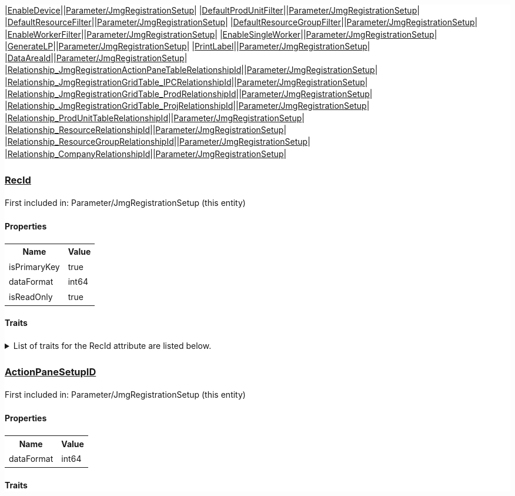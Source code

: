 |[EnableDevice](#EnableDevice)||<a href="JmgRegistrationSetup.md" target="_blank">Parameter/JmgRegistrationSetup</a>|
|[DefaultProdUnitFilter](#DefaultProdUnitFilter)||<a href="JmgRegistrationSetup.md" target="_blank">Parameter/JmgRegistrationSetup</a>|
|[DefaultResourceFilter](#DefaultResourceFilter)||<a href="JmgRegistrationSetup.md" target="_blank">Parameter/JmgRegistrationSetup</a>|
|[DefaultResourceGroupFilter](#DefaultResourceGroupFilter)||<a href="JmgRegistrationSetup.md" target="_blank">Parameter/JmgRegistrationSetup</a>|
|[EnableWorkerFilter](#EnableWorkerFilter)||<a href="JmgRegistrationSetup.md" target="_blank">Parameter/JmgRegistrationSetup</a>|
|[EnableSingleWorker](#EnableSingleWorker)||<a href="JmgRegistrationSetup.md" target="_blank">Parameter/JmgRegistrationSetup</a>|
|[GenerateLP](#GenerateLP)||<a href="JmgRegistrationSetup.md" target="_blank">Parameter/JmgRegistrationSetup</a>|
|[PrintLabel](#PrintLabel)||<a href="JmgRegistrationSetup.md" target="_blank">Parameter/JmgRegistrationSetup</a>|
|[DataAreaId](#DataAreaId)||<a href="JmgRegistrationSetup.md" target="_blank">Parameter/JmgRegistrationSetup</a>|
|[Relationship_JmgRegistrationActionPaneTableRelationshipId](#Relationship_JmgRegistrationActionPaneTableRelationshipId)||<a href="JmgRegistrationSetup.md" target="_blank">Parameter/JmgRegistrationSetup</a>|
|[Relationship_JmgRegistrationGridTable_IPCRelationshipId](#Relationship_JmgRegistrationGridTable_IPCRelationshipId)||<a href="JmgRegistrationSetup.md" target="_blank">Parameter/JmgRegistrationSetup</a>|
|[Relationship_JmgRegistrationGridTable_ProdRelationshipId](#Relationship_JmgRegistrationGridTable_ProdRelationshipId)||<a href="JmgRegistrationSetup.md" target="_blank">Parameter/JmgRegistrationSetup</a>|
|[Relationship_JmgRegistrationGridTable_ProjRelationshipId](#Relationship_JmgRegistrationGridTable_ProjRelationshipId)||<a href="JmgRegistrationSetup.md" target="_blank">Parameter/JmgRegistrationSetup</a>|
|[Relationship_ProdUnitTableRelationshipId](#Relationship_ProdUnitTableRelationshipId)||<a href="JmgRegistrationSetup.md" target="_blank">Parameter/JmgRegistrationSetup</a>|
|[Relationship_ResourceRelationshipId](#Relationship_ResourceRelationshipId)||<a href="JmgRegistrationSetup.md" target="_blank">Parameter/JmgRegistrationSetup</a>|
|[Relationship_ResourceGroupRelationshipId](#Relationship_ResourceGroupRelationshipId)||<a href="JmgRegistrationSetup.md" target="_blank">Parameter/JmgRegistrationSetup</a>|
|[Relationship_CompanyRelationshipId](#Relationship_CompanyRelationshipId)||<a href="JmgRegistrationSetup.md" target="_blank">Parameter/JmgRegistrationSetup</a>|

### <a href=#RecId name="RecId">RecId</a>

First included in: Parameter/JmgRegistrationSetup (this entity)  

#### Properties

<table><tr><th>Name</th><th>Value</th></tr><tr><td>isPrimaryKey</td><td>true</td></tr><tr><td>dataFormat</td><td>int64</td></tr><tr><td>isReadOnly</td><td>true</td></tr></table>

#### Traits

<details><summary>List of traits for the RecId attribute are listed below.</summary></details>

### <a href=#ActionPaneSetupID name="ActionPaneSetupID">ActionPaneSetupID</a>

First included in: Parameter/JmgRegistrationSetup (this entity)  

#### Properties

<table><tr><th>Name</th><th>Value</th></tr><tr><td>dataFormat</td><td>int64</td></tr></table>

#### Traits

